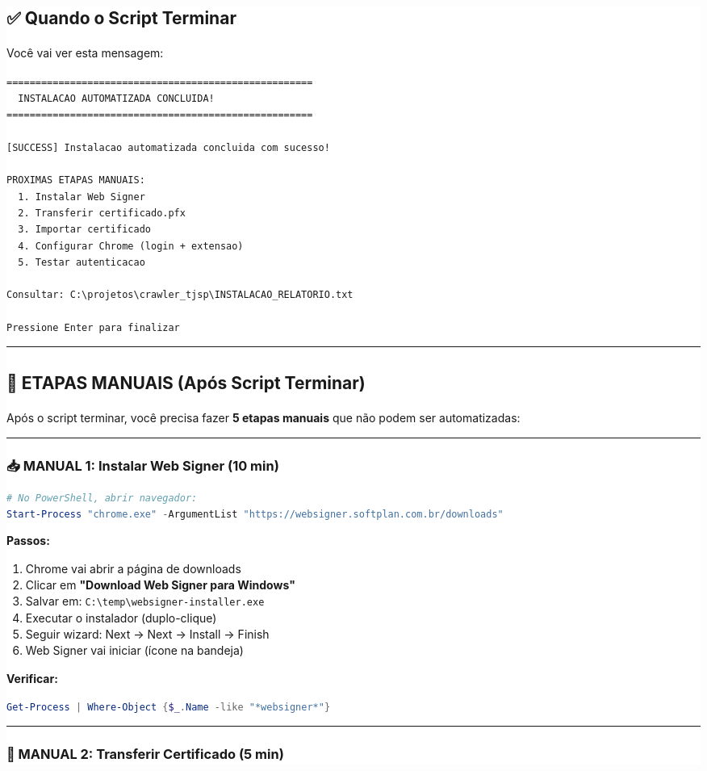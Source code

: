 
## ✅ Quando o Script Terminar

Você vai ver esta mensagem:

```
=====================================================
  INSTALACAO AUTOMATIZADA CONCLUIDA!
=====================================================

[SUCCESS] Instalacao automatizada concluida com sucesso!

PROXIMAS ETAPAS MANUAIS:
  1. Instalar Web Signer
  2. Transferir certificado.pfx
  3. Importar certificado
  4. Configurar Chrome (login + extensao)
  5. Testar autenticacao

Consultar: C:\projetos\crawler_tjsp\INSTALACAO_RELATORIO.txt

Pressione Enter para finalizar
```

---

## 🔧 ETAPAS MANUAIS (Após Script Terminar)

Após o script terminar, você precisa fazer **5 etapas manuais** que não podem ser automatizadas:

---

### **📥 MANUAL 1: Instalar Web Signer (10 min)**

```powershell
# No PowerShell, abrir navegador:
Start-Process "chrome.exe" -ArgumentList "https://websigner.softplan.com.br/downloads"
```

**Passos:**
1. Chrome vai abrir a página de downloads
2. Clicar em **"Download Web Signer para Windows"**
3. Salvar em: `C:\temp\websigner-installer.exe`
4. Executar o instalador (duplo-clique)
5. Seguir wizard: Next → Next → Install → Finish
6. Web Signer vai iniciar (ícone na bandeja)

**Verificar:**
```powershell
Get-Process | Where-Object {$_.Name -like "*websigner*"}
```

---

### **📁 MANUAL 2: Transferir Certificado (5 min)**
